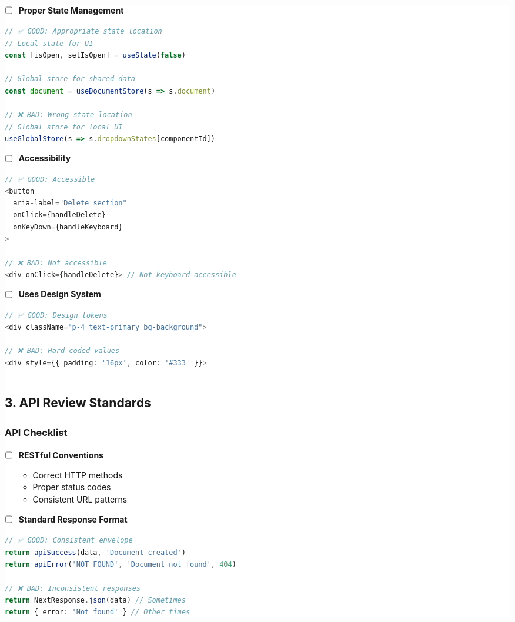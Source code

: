 - [ ] **Proper State Management**
```typescript
// ✅ GOOD: Appropriate state location
// Local state for UI
const [isOpen, setIsOpen] = useState(false)

// Global store for shared data
const document = useDocumentStore(s => s.document)

// ❌ BAD: Wrong state location
// Global store for local UI
useGlobalStore(s => s.dropdownStates[componentId])
```

- [ ] **Accessibility**
```typescript
// ✅ GOOD: Accessible
<button
  aria-label="Delete section"
  onClick={handleDelete}
  onKeyDown={handleKeyboard}
>

// ❌ BAD: Not accessible
<div onClick={handleDelete}> // Not keyboard accessible
```

- [ ] **Uses Design System**
```typescript
// ✅ GOOD: Design tokens
<div className="p-4 text-primary bg-background">

// ❌ BAD: Hard-coded values
<div style={{ padding: '16px', color: '#333' }}>
```

---

## 3. API Review Standards

### API Checklist

- [ ] **RESTful Conventions**
  - Correct HTTP methods
  - Proper status codes
  - Consistent URL patterns

- [ ] **Standard Response Format**
```typescript
// ✅ GOOD: Consistent envelope
return apiSuccess(data, 'Document created')
return apiError('NOT_FOUND', 'Document not found', 404)

// ❌ BAD: Inconsistent responses
return NextResponse.json(data) // Sometimes
return { error: 'Not found' } // Other times
```
